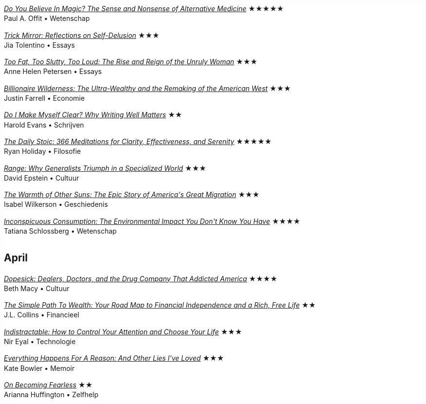 *[Do You Believe In Magic? The Sense and Nonsense of Alternative Medicine](https://www.goodreads.com/book/show/16065621-do-you-believe-in-magic)* &#9733;&#9733;&#9733;&#9733;&#9733;\
Paul A. Offit	•	Wetenschap

*[Trick Mirror: Reflections on Self-Delusion](https://www.goodreads.com/book/show/43126457-trick-mirror)* &#9733;&#9733;&#9733;\
Jia Tolentino	•	Essays

*[Too Fat, Too Slutty, Too Loud: The Rise and Reign of the Unruly Woman](https://www.goodreads.com/book/show/33257571-too-fat-too-slutty-too-loud)* &#9733;&#9733;&#9733;\
Anne Helen Petersen	•	Essays

*[Billionaire Wilderness: The Ultra-Wealthy and the Remaking of the American West](https://www.goodreads.com/book/show/51801180-billionaire-wilderness)* &#9733;&#9733;&#9733;\
Justin Farrell • Economie

*[Do I Make Myself Clear? Why Writing Well Matters](https://www.goodreads.com/book/show/14781555-do-i-make-myself-clear-why-writing-well-matters)* &#9733;&#9733;\
Harold Evans • Schrijven

*[The Daily Stoic: 366 Meditations for Clarity, Effectiveness, and Serenity](https://www.goodreads.com/book/show/29093292-the-daily-stoic)* &#9733;&#9733;&#9733;&#9733;&#9733;\
Ryan Holiday • Filosofie

*[Range: Why Generalists Triumph in a Specialized World](https://www.goodreads.com/book/show/41795733-range)* &#9733;&#9733;&#9733;\
David Epstein • Cultuur

*[The Warmth of Other Suns: The Epic Story of America's Great Migration](https://www.goodreads.com/book/show/8171378-the-warmth-of-other-suns)* &#9733;&#9733;&#9733;\
Isabel Wilkerson • Geschiedenis

*[Inconspicuous Consumption: The Environmental Impact You Don't Know You Have](https://www.goodreads.com/book/show/43212626-inconspicuous-consumption)* &#9733;&#9733;&#9733;&#9733;\
Tatiana Schlossberg • Wetenschap


## April
*[Dopesick: Dealers, Doctors, and the Drug Company That Addicted America](https://www.goodreads.com/book/show/37486540-dopesick)* &#9733;&#9733;&#9733;&#9733;\
Beth Macy	• Cultuur

*[The Simple Path To Wealth: Your Road Map to Financial Independence and a Rich, Free Life](https://www.goodreads.com/book/show/30646587-the-simple-path-to-wealth)* &#9733;&#9733;\
J.L. Collins • Financieel

*[Indistractable: How to Control Your Attention and Choose Your Life](https://www.goodreads.com/book/show/44595007-indistractable)* &#9733;&#9733;&#9733;\
Nir Eyal • Technologie

*[Everything Happens For A Reason: And Other Lies I've Loved](https://www.goodreads.com/book/show/35133923-everything-happens-for-a-reason)* &#9733;&#9733;&#9733;\
Kate Bowler	• Memoir

*[On Becoming Fearless](https://www.goodreads.com/book/show/231822.On_Becoming_Fearless)* &#9733;&#9733;\
Arianna Huffington • Zelfhelp
